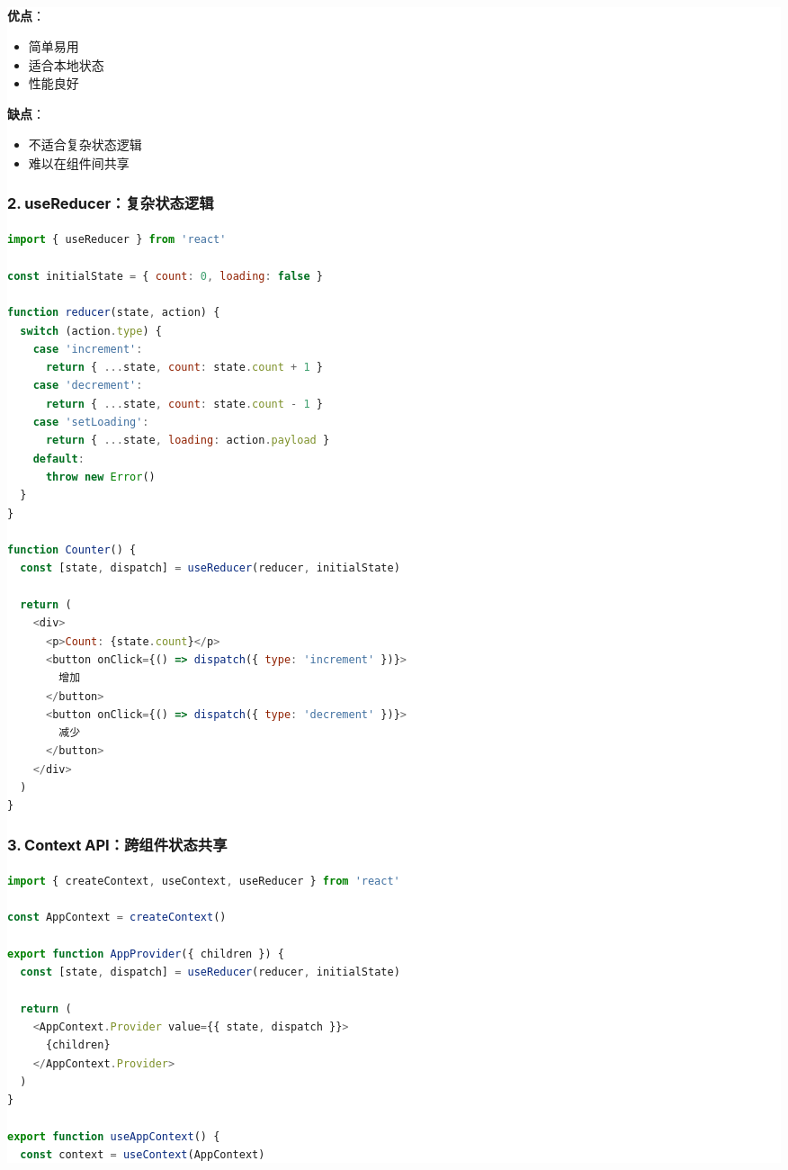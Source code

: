 **优点**：
- 简单易用
- 适合本地状态
- 性能良好

**缺点**：
- 不适合复杂状态逻辑
- 难以在组件间共享

### 2. useReducer：复杂状态逻辑

```javascript
import { useReducer } from 'react'

const initialState = { count: 0, loading: false }

function reducer(state, action) {
  switch (action.type) {
    case 'increment':
      return { ...state, count: state.count + 1 }
    case 'decrement':
      return { ...state, count: state.count - 1 }
    case 'setLoading':
      return { ...state, loading: action.payload }
    default:
      throw new Error()
  }
}

function Counter() {
  const [state, dispatch] = useReducer(reducer, initialState)
  
  return (
    <div>
      <p>Count: {state.count}</p>
      <button onClick={() => dispatch({ type: 'increment' })}>
        增加
      </button>
      <button onClick={() => dispatch({ type: 'decrement' })}>
        减少
      </button>
    </div>
  )
}
```

### 3. Context API：跨组件状态共享

```javascript
import { createContext, useContext, useReducer } from 'react'

const AppContext = createContext()

export function AppProvider({ children }) {
  const [state, dispatch] = useReducer(reducer, initialState)
  
  return (
    <AppContext.Provider value={{ state, dispatch }}>
      {children}
    </AppContext.Provider>
  )
}

export function useAppContext() {
  const context = useContext(AppContext)
```